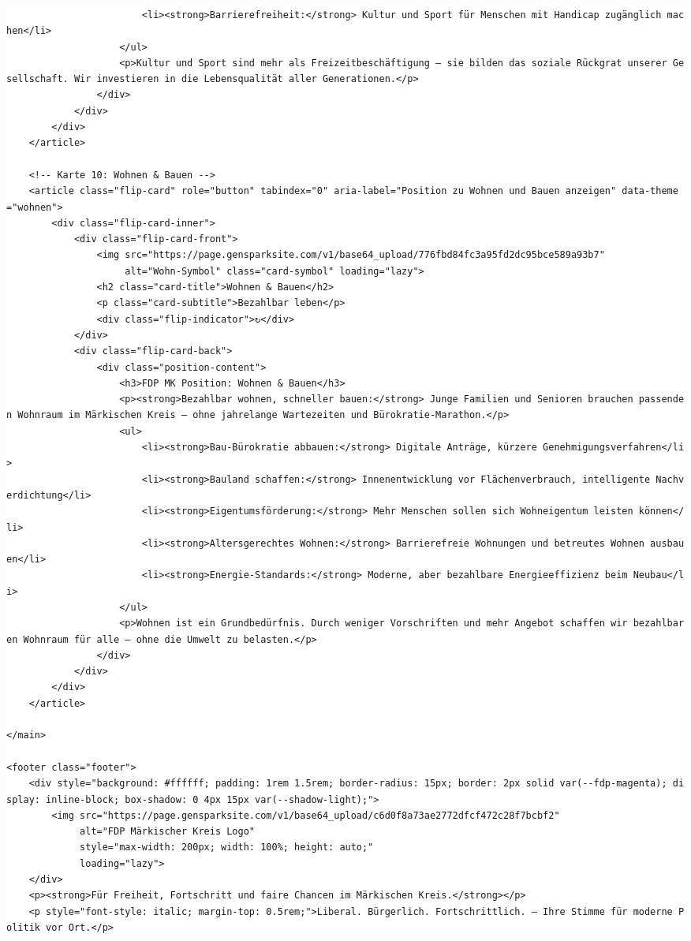                             <li><strong>Barrierefreiheit:</strong> Kultur und Sport für Menschen mit Handicap zugänglich machen</li>
                        </ul>
                        <p>Kultur und Sport sind mehr als Freizeitbeschäftigung – sie bilden das soziale Rückgrat unserer Gesellschaft. Wir investieren in die Lebensqualität aller Generationen.</p>
                    </div>
                </div>
            </div>
        </article>

        <!-- Karte 10: Wohnen & Bauen -->
        <article class="flip-card" role="button" tabindex="0" aria-label="Position zu Wohnen und Bauen anzeigen" data-theme="wohnen">
            <div class="flip-card-inner">
                <div class="flip-card-front">
                    <img src="https://page.gensparksite.com/v1/base64_upload/776fbd84fc3a95fd2dc95bce589a93b7" 
                         alt="Wohn-Symbol" class="card-symbol" loading="lazy">
                    <h2 class="card-title">Wohnen & Bauen</h2>
                    <p class="card-subtitle">Bezahlbar leben</p>
                    <div class="flip-indicator">↻</div>
                </div>
                <div class="flip-card-back">
                    <div class="position-content">
                        <h3>FDP MK Position: Wohnen & Bauen</h3>
                        <p><strong>Bezahlbar wohnen, schneller bauen:</strong> Junge Familien und Senioren brauchen passenden Wohnraum im Märkischen Kreis – ohne jahrelange Wartezeiten und Bürokratie-Marathon.</p>
                        <ul>
                            <li><strong>Bau-Bürokratie abbauen:</strong> Digitale Anträge, kürzere Genehmigungsverfahren</li>
                            <li><strong>Bauland schaffen:</strong> Innenentwicklung vor Flächenverbrauch, intelligente Nachverdichtung</li>
                            <li><strong>Eigentumsförderung:</strong> Mehr Menschen sollen sich Wohneigentum leisten können</li>
                            <li><strong>Altersgerechtes Wohnen:</strong> Barrierefreie Wohnungen und betreutes Wohnen ausbauen</li>
                            <li><strong>Energie-Standards:</strong> Moderne, aber bezahlbare Energieeffizienz beim Neubau</li>
                        </ul>
                        <p>Wohnen ist ein Grundbedürfnis. Durch weniger Vorschriften und mehr Angebot schaffen wir bezahlbaren Wohnraum für alle – ohne die Umwelt zu belasten.</p>
                    </div>
                </div>
            </div>
        </article>

    </main>
    
    <footer class="footer">
        <div style="background: #ffffff; padding: 1rem 1.5rem; border-radius: 15px; border: 2px solid var(--fdp-magenta); display: inline-block; box-shadow: 0 4px 15px var(--shadow-light);">
            <img src="https://page.gensparksite.com/v1/base64_upload/c6d0f8a73ae2772dfcf472c28f7bcbf2" 
                 alt="FDP Märkischer Kreis Logo" 
                 style="max-width: 200px; width: 100%; height: auto;"
                 loading="lazy">
        </div>
        <p><strong>Für Freiheit, Fortschritt und faire Chancen im Märkischen Kreis.</strong></p>
        <p style="font-style: italic; margin-top: 0.5rem;">Liberal. Bürgerlich. Fortschrittlich. – Ihre Stimme für moderne Politik vor Ort.</p>
        